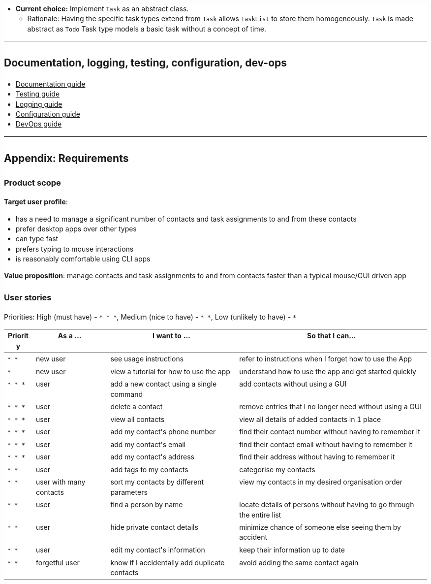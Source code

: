 * **Current choice:** Implement `Task` as an abstract class.
    * Rationale: Having the specific task types extend from `Task` allows `TaskList` to store them homogeneously. `Task` is made abstract as `Todo` Task type models a basic task without a concept of time.

--------------------------------------------------------------------------------------------------------------------

## **Documentation, logging, testing, configuration, dev-ops**

* [Documentation guide](Documentation.md)
* [Testing guide](Testing.md)
* [Logging guide](Logging.md)
* [Configuration guide](Configuration.md)
* [DevOps guide](DevOps.md)

--------------------------------------------------------------------------------------------------------------------

## **Appendix: Requirements**

### Product scope

**Target user profile**:

* has a need to manage a significant number of contacts and task assignments to and from these contacts
* prefer desktop apps over other types
* can type fast
* prefers typing to mouse interactions
* is reasonably comfortable using CLI apps

**Value proposition**: manage contacts and task assignments to and from contacts faster than a typical mouse/GUI driven app


### User stories

Priorities: High (must have) - `* * *`, Medium (nice to have) - `* *`, Low (unlikely to have) - `*`

| Priority | As a …​                  | I want to …​                                                   | So that I can…​                                                           |
|----------|--------------------------|----------------------------------------------------------------|---------------------------------------------------------------------------|
| `* *`    | new user                 | see usage instructions                                         | refer to instructions when I forget how to use the App                    |
| `*`      | new user                 | view a tutorial for how to use the app                         | understand how to use the app and get started quickly                     |
| `* * *`  | user                     | add a new contact using a single command                       | add contacts without using a GUI                                          |
| `* * *`  | user                     | delete a contact                                               | remove entries that I no longer need without using a GUI                  |
| `* * *`  | user                     | view all contacts                                              | view all details of added contacts in 1 place                             |
| `* * *`  | user                     | add my contact's phone number                                  | find their contact number without having to remember it                   |
| `* * *`  | user                     | add my contact's email                                         | find their contact email without having to remember it                    |
| `* * *`  | user                     | add my contact's address                                       | find their address without having to remember it                          |
| `* *`    | user                     | add tags to my contacts                                        | categorise my contacts                                                    |
| `* *`    | user with many contacts  | sort my contacts by different parameters                       | view my contacts in my desired organisation order                         |
| `* *`    | user                     | find a person by name                                          | locate details of persons without having to go through the entire list    |
| `* *`    | user                     | hide private contact details                                   | minimize chance of someone else seeing them by accident                   |
| `* *`    | user                     | edit my contact's information                                  | keep their information up to date                                         |
| `* *`    | forgetful user           | know if I accidentally add duplicate contacts                  | avoid adding the same contact again                                       |